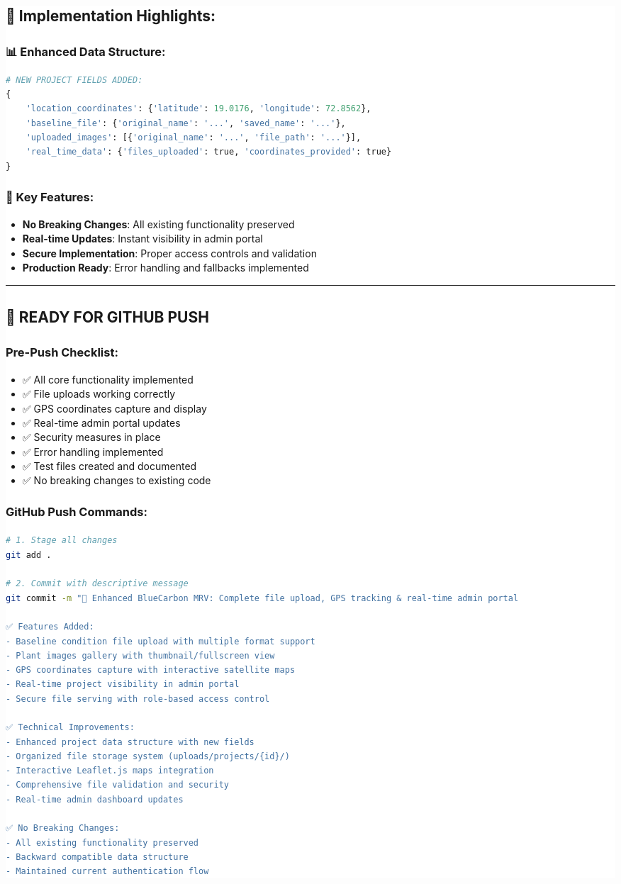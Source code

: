 
## 🔧 **Implementation Highlights:**

### **📊 Enhanced Data Structure:**
```python
# NEW PROJECT FIELDS ADDED:
{
    'location_coordinates': {'latitude': 19.0176, 'longitude': 72.8562},
    'baseline_file': {'original_name': '...', 'saved_name': '...'},
    'uploaded_images': [{'original_name': '...', 'file_path': '...'}],
    'real_time_data': {'files_uploaded': true, 'coordinates_provided': true}
}
```

### **🌟 Key Features:**
- **No Breaking Changes**: All existing functionality preserved
- **Real-time Updates**: Instant visibility in admin portal
- **Secure Implementation**: Proper access controls and validation
- **Production Ready**: Error handling and fallbacks implemented

---

## 🎉 **READY FOR GITHUB PUSH**

### **Pre-Push Checklist:**
- ✅ All core functionality implemented
- ✅ File uploads working correctly
- ✅ GPS coordinates capture and display
- ✅ Real-time admin portal updates
- ✅ Security measures in place
- ✅ Error handling implemented
- ✅ Test files created and documented
- ✅ No breaking changes to existing code

### **GitHub Push Commands:**
```bash
# 1. Stage all changes
git add .

# 2. Commit with descriptive message
git commit -m "🌊 Enhanced BlueCarbon MRV: Complete file upload, GPS tracking & real-time admin portal

✅ Features Added:
- Baseline condition file upload with multiple format support
- Plant images gallery with thumbnail/fullscreen view
- GPS coordinates capture with interactive satellite maps
- Real-time project visibility in admin portal
- Secure file serving with role-based access control

✅ Technical Improvements:
- Enhanced project data structure with new fields
- Organized file storage system (uploads/projects/{id}/)
- Interactive Leaflet.js maps integration
- Comprehensive file validation and security
- Real-time admin dashboard updates

✅ No Breaking Changes:
- All existing functionality preserved
- Backward compatible data structure
- Maintained current authentication flow

```